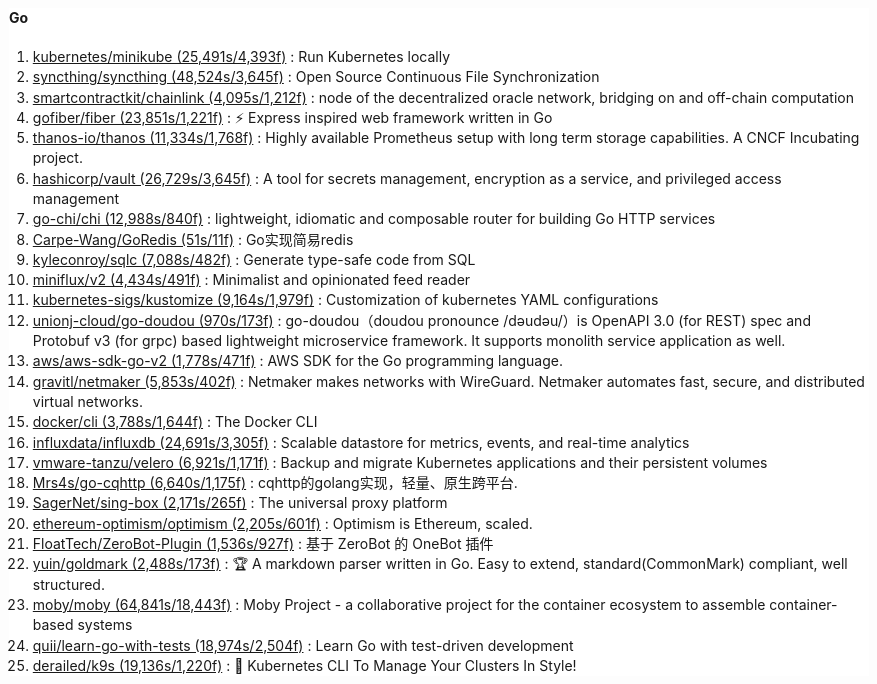 #### Go
1. [kubernetes/minikube (25,491s/4,393f)](https://github.com/kubernetes/minikube) : Run Kubernetes locally
2. [syncthing/syncthing (48,524s/3,645f)](https://github.com/syncthing/syncthing) : Open Source Continuous File Synchronization
3. [smartcontractkit/chainlink (4,095s/1,212f)](https://github.com/smartcontractkit/chainlink) : node of the decentralized oracle network, bridging on and off-chain computation
4. [gofiber/fiber (23,851s/1,221f)](https://github.com/gofiber/fiber) : ⚡️ Express inspired web framework written in Go
5. [thanos-io/thanos (11,334s/1,768f)](https://github.com/thanos-io/thanos) : Highly available Prometheus setup with long term storage capabilities. A CNCF Incubating project.
6. [hashicorp/vault (26,729s/3,645f)](https://github.com/hashicorp/vault) : A tool for secrets management, encryption as a service, and privileged access management
7. [go-chi/chi (12,988s/840f)](https://github.com/go-chi/chi) : lightweight, idiomatic and composable router for building Go HTTP services
8. [Carpe-Wang/GoRedis (51s/11f)](https://github.com/Carpe-Wang/GoRedis) : Go实现简易redis
9. [kyleconroy/sqlc (7,088s/482f)](https://github.com/kyleconroy/sqlc) : Generate type-safe code from SQL
10. [miniflux/v2 (4,434s/491f)](https://github.com/miniflux/v2) : Minimalist and opinionated feed reader
11. [kubernetes-sigs/kustomize (9,164s/1,979f)](https://github.com/kubernetes-sigs/kustomize) : Customization of kubernetes YAML configurations
12. [unionj-cloud/go-doudou (970s/173f)](https://github.com/unionj-cloud/go-doudou) : go-doudou（doudou pronounce /dəudəu/）is OpenAPI 3.0 (for REST) spec and Protobuf v3 (for grpc) based lightweight microservice framework. It supports monolith service application as well.
13. [aws/aws-sdk-go-v2 (1,778s/471f)](https://github.com/aws/aws-sdk-go-v2) : AWS SDK for the Go programming language.
14. [gravitl/netmaker (5,853s/402f)](https://github.com/gravitl/netmaker) : Netmaker makes networks with WireGuard. Netmaker automates fast, secure, and distributed virtual networks.
15. [docker/cli (3,788s/1,644f)](https://github.com/docker/cli) : The Docker CLI
16. [influxdata/influxdb (24,691s/3,305f)](https://github.com/influxdata/influxdb) : Scalable datastore for metrics, events, and real-time analytics
17. [vmware-tanzu/velero (6,921s/1,171f)](https://github.com/vmware-tanzu/velero) : Backup and migrate Kubernetes applications and their persistent volumes
18. [Mrs4s/go-cqhttp (6,640s/1,175f)](https://github.com/Mrs4s/go-cqhttp) : cqhttp的golang实现，轻量、原生跨平台.
19. [SagerNet/sing-box (2,171s/265f)](https://github.com/SagerNet/sing-box) : The universal proxy platform
20. [ethereum-optimism/optimism (2,205s/601f)](https://github.com/ethereum-optimism/optimism) : Optimism is Ethereum, scaled.
21. [FloatTech/ZeroBot-Plugin (1,536s/927f)](https://github.com/FloatTech/ZeroBot-Plugin) : 基于 ZeroBot 的 OneBot 插件
22. [yuin/goldmark (2,488s/173f)](https://github.com/yuin/goldmark) : 🏆 A markdown parser written in Go. Easy to extend, standard(CommonMark) compliant, well structured.
23. [moby/moby (64,841s/18,443f)](https://github.com/moby/moby) : Moby Project - a collaborative project for the container ecosystem to assemble container-based systems
24. [quii/learn-go-with-tests (18,974s/2,504f)](https://github.com/quii/learn-go-with-tests) : Learn Go with test-driven development
25. [derailed/k9s (19,136s/1,220f)](https://github.com/derailed/k9s) : 🐶 Kubernetes CLI To Manage Your Clusters In Style!
